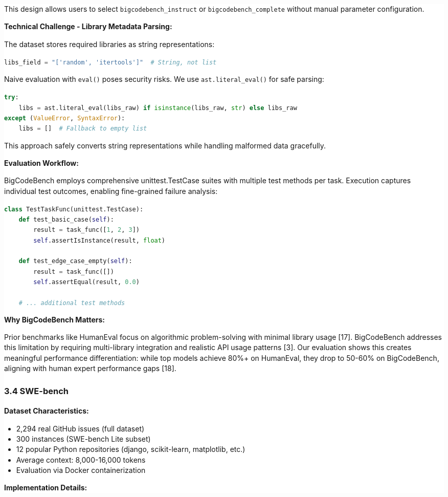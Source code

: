 This design allows users to select `bigcodebench_instruct` or `bigcodebench_complete` without manual parameter configuration.

**Technical Challenge - Library Metadata Parsing:**

The dataset stores required libraries as string representations:
```python
libs_field = "['random', 'itertools']"  # String, not list
```

Naive evaluation with `eval()` poses security risks. We use `ast.literal_eval()` for safe parsing:
```python
try:
    libs = ast.literal_eval(libs_raw) if isinstance(libs_raw, str) else libs_raw
except (ValueError, SyntaxError):
    libs = []  # Fallback to empty list
```

This approach safely converts string representations while handling malformed data gracefully.

**Evaluation Workflow:**

BigCodeBench employs comprehensive unittest.TestCase suites with multiple test methods per task. Execution captures individual test outcomes, enabling fine-grained failure analysis:

```python
class TestTaskFunc(unittest.TestCase):
    def test_basic_case(self):
        result = task_func([1, 2, 3])
        self.assertIsInstance(result, float)
    
    def test_edge_case_empty(self):
        result = task_func([])
        self.assertEqual(result, 0.0)
    
    # ... additional test methods
```

**Why BigCodeBench Matters:**

Prior benchmarks like HumanEval focus on algorithmic problem-solving with minimal library usage [17]. BigCodeBench addresses this limitation by requiring multi-library integration and realistic API usage patterns [3]. Our evaluation shows this creates meaningful performance differentiation: while top models achieve 80%+ on HumanEval, they drop to 50-60% on BigCodeBench, aligning with human expert performance gaps [18].

### 3.4 SWE-bench

**Dataset Characteristics:**
- 2,294 real GitHub issues (full dataset)
- 300 instances (SWE-bench Lite subset)
- 12 popular Python repositories (django, scikit-learn, matplotlib, etc.)
- Average context: 8,000-16,000 tokens
- Evaluation via Docker containerization

**Implementation Details:**
